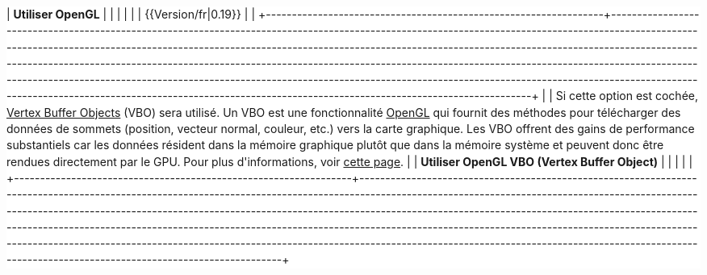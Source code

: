 | **Utiliser OpenGL**                                 |                                                                                                                                                                                                                                                                                                                                                                                                                                                                                                                                                                                                                                                                          |
|                                                              |                                                                                                                                                                                                                                                                                                                                                                                                                                                                                                                                                                                                                                                                          |
| {{Version/fr|0.19}}                               |                                                                                                                                                                                                                                                                                                                                                                                                                                                                                                                                                                                                                                                                          |
+-----------------------------------------------------------------+--------------------------------------------------------------------------------------------------------------------------------------------------------------------------------------------------------------------------------------------------------------------------------------------------------------------------------------------------------------------------------------------------------------------------------------------------------------------------------------------------------------------------------------------------------------------------------------------------------------------------------------------------------------------------+
|                                                  | Si cette option est cochée, [Vertex Buffer Objects](https://fr.wikipedia.org/wiki/Vertex_Buffer_Object) (VBO) sera utilisé. Un VBO est une fonctionnalité [OpenGL](https://fr.wikipedia.org/wiki/OpenGL) qui fournit des méthodes pour télécharger des données de sommets (position, vecteur normal, couleur, etc.) vers la carte graphique. Les VBO offrent des gains de performance substantiels car les données résident dans la mémoire graphique plutôt que dans la mémoire système et peuvent donc être rendues directement par le GPU. Pour plus d\'informations, voir [cette page](https://www.haroldserrano.com/blog/understanding-opengl-objects).             |
| **Utiliser OpenGL VBO (Vertex Buffer Object)**      |                                                                                                                                                                                                                                                                                                                                                                                                                                                                                                                                                                                                                                                                          |
|                                                              |                                                                                                                                                                                                                                                                                                                                                                                                                                                                                                                                                                                                                                                                          |
+-----------------------------------------------------------------+--------------------------------------------------------------------------------------------------------------------------------------------------------------------------------------------------------------------------------------------------------------------------------------------------------------------------------------------------------------------------------------------------------------------------------------------------------------------------------------------------------------------------------------------------------------------------------------------------------------------------------------------------------------------------+